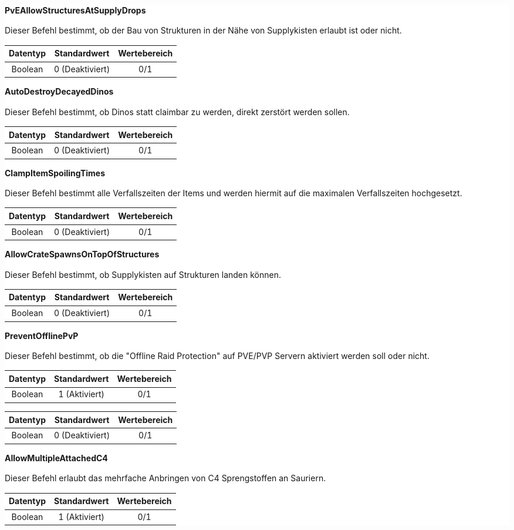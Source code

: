**PvEAllowStructuresAtSupplyDrops**

Dieser Befehl bestimmt, ob der Bau von Strukturen in der Nähe von Supplykisten erlaubt ist oder nicht.

| Datentyp |  Standardwert   | Wertebereich |
| :------: | :-------------: | :----------: |
| Boolean  | 0 (Deaktiviert) |     0/1      |

**AutoDestroyDecayedDinos**

Dieser Befehl bestimmt, ob Dinos statt claimbar zu werden, direkt zerstört werden sollen.

| Datentyp |  Standardwert   | Wertebereich |
| :------: | :-------------: | :----------: |
| Boolean  | 0 (Deaktiviert) |     0/1      |

**ClampItemSpoilingTimes**

Dieser Befehl bestimmt alle Verfallszeiten der Items und werden hiermit auf die maximalen Verfallszeiten hochgesetzt. 

| Datentyp |  Standardwert   | Wertebereich |
| :------: | :-------------: | :----------: |
| Boolean  | 0 (Deaktiviert) |     0/1      |

**AllowCrateSpawnsOnTopOfStructures**

Dieser Befehl bestimmt, ob Supplykisten auf Strukturen landen können.

| Datentyp |  Standardwert   | Wertebereich |
| :------: | :-------------: | :----------: |
| Boolean  | 0 (Deaktiviert) |     0/1      |

**PreventOfflinePvP**

Dieser Befehl bestimmt, ob die "Offline Raid Protection" auf PVE/PVP Servern aktiviert werden soll oder nicht. 

| Datentyp | Standardwert  | Wertebereich |
| :------: | :-----------: | :----------: |
| Boolean  | 1 (Aktiviert) |     0/1      |



| Datentyp |  Standardwert   | Wertebereich |
| :------: | :-------------: | :----------: |
| Boolean  | 0 (Deaktiviert) |     0/1      |

**AllowMultipleAttachedC4**

Dieser Befehl erlaubt das mehrfache Anbringen von C4 Sprengstoffen an Sauriern.

| Datentyp | Standardwert  | Wertebereich |
| :------: | :-----------: | :----------: |
| Boolean  | 1 (Aktiviert) |     0/1      |
